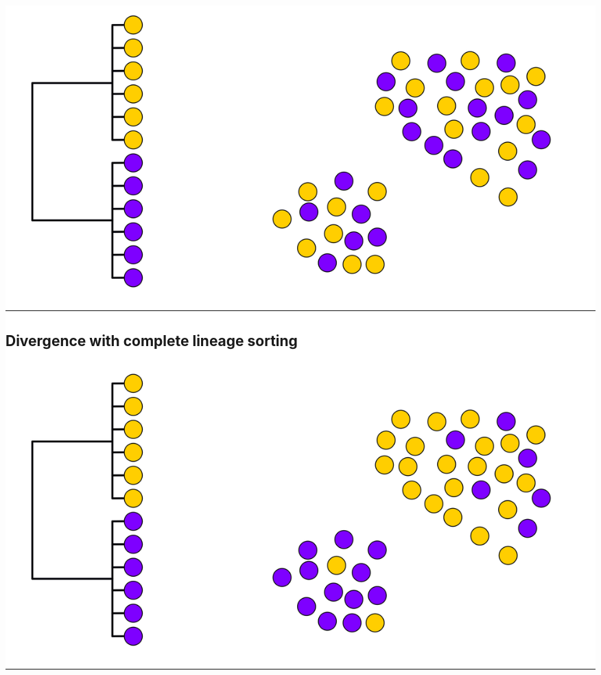 <img src="./assets/img/beary2.svg" width="100%" style="display: block; margin: auto;" />

---

## Divergence with complete lineage sorting

<img src="./assets/img/beary3.svg" width="100%" style="display: block; margin: auto;" />

---